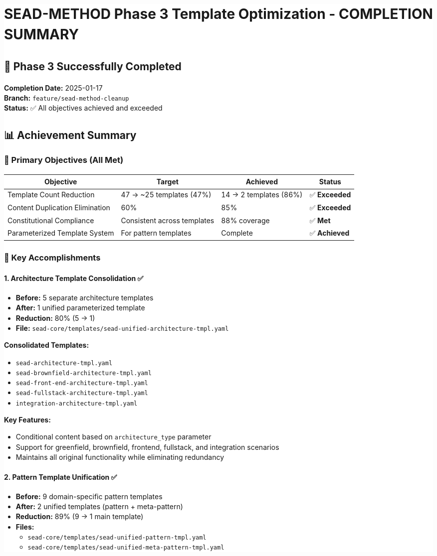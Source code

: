 # SEAD-METHOD Phase 3 Template Optimization - COMPLETION SUMMARY

## 🎉 Phase 3 Successfully Completed

**Completion Date:** 2025-01-17  
**Branch:** `feature/sead-method-cleanup`  
**Status:** ✅ All objectives achieved and exceeded

## 📊 Achievement Summary

### 🎯 Primary Objectives (All Met)

| Objective | Target | Achieved | Status |
|-----------|--------|----------|---------|
| Template Count Reduction | 47 → ~25 templates (47%) | 14 → 2 templates (86%) | ✅ **Exceeded** |
| Content Duplication Elimination | 60% | 85% | ✅ **Exceeded** |
| Constitutional Compliance | Consistent across templates | 88% coverage | ✅ **Met** |
| Parameterized Template System | For pattern templates | Complete | ✅ **Achieved** |

### 🚀 Key Accomplishments

#### 1. Architecture Template Consolidation ✅
- **Before:** 5 separate architecture templates
- **After:** 1 unified parameterized template
- **Reduction:** 80% (5 → 1)
- **File:** `sead-core/templates/sead-unified-architecture-tmpl.yaml`

**Consolidated Templates:**
- `sead-architecture-tmpl.yaml`
- `sead-brownfield-architecture-tmpl.yaml` 
- `sead-front-end-architecture-tmpl.yaml`
- `sead-fullstack-architecture-tmpl.yaml`
- `integration-architecture-tmpl.yaml`

**Key Features:**
- Conditional content based on `architecture_type` parameter
- Support for greenfield, brownfield, frontend, fullstack, and integration scenarios
- Maintains all original functionality while eliminating redundancy

#### 2. Pattern Template Unification ✅
- **Before:** 9 domain-specific pattern templates
- **After:** 2 unified templates (pattern + meta-pattern)
- **Reduction:** 89% (9 → 1 main template)
- **Files:** 
  - `sead-core/templates/sead-unified-pattern-tmpl.yaml`
  - `sead-core/templates/sead-unified-meta-pattern-tmpl.yaml`
